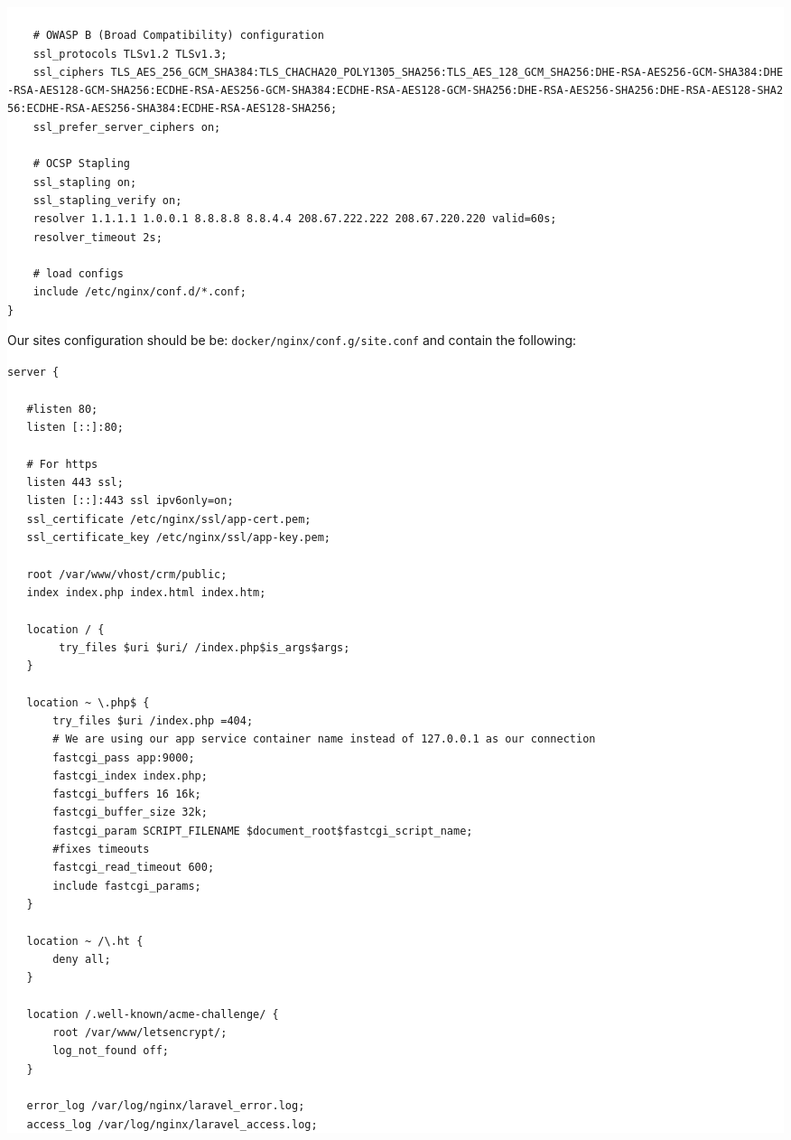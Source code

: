 ```nginx

    # OWASP B (Broad Compatibility) configuration
    ssl_protocols TLSv1.2 TLSv1.3;
    ssl_ciphers TLS_AES_256_GCM_SHA384:TLS_CHACHA20_POLY1305_SHA256:TLS_AES_128_GCM_SHA256:DHE-RSA-AES256-GCM-SHA384:DHE-RSA-AES128-GCM-SHA256:ECDHE-RSA-AES256-GCM-SHA384:ECDHE-RSA-AES128-GCM-SHA256:DHE-RSA-AES256-SHA256:DHE-RSA-AES128-SHA256:ECDHE-RSA-AES256-SHA384:ECDHE-RSA-AES128-SHA256;
    ssl_prefer_server_ciphers on;

    # OCSP Stapling
    ssl_stapling on;
    ssl_stapling_verify on;
    resolver 1.1.1.1 1.0.0.1 8.8.8.8 8.8.4.4 208.67.222.222 208.67.220.220 valid=60s;
    resolver_timeout 2s;

    # load configs
    include /etc/nginx/conf.d/*.conf;
}
```

Our sites configuration should be be: `docker/nginx/conf.g/site.conf` and contain the following:

```nginx
server {

   #listen 80;
   listen [::]:80;

   # For https
   listen 443 ssl;
   listen [::]:443 ssl ipv6only=on;
   ssl_certificate /etc/nginx/ssl/app-cert.pem;
   ssl_certificate_key /etc/nginx/ssl/app-key.pem;

   root /var/www/vhost/crm/public;
   index index.php index.html index.htm;

   location / {
        try_files $uri $uri/ /index.php$is_args$args;
   }

   location ~ \.php$ {
       try_files $uri /index.php =404;
       # We are using our app service container name instead of 127.0.0.1 as our connection
       fastcgi_pass app:9000;
       fastcgi_index index.php;
       fastcgi_buffers 16 16k;
       fastcgi_buffer_size 32k;
       fastcgi_param SCRIPT_FILENAME $document_root$fastcgi_script_name;
       #fixes timeouts
       fastcgi_read_timeout 600;
       include fastcgi_params;
   }

   location ~ /\.ht {
       deny all;
   }

   location /.well-known/acme-challenge/ {
       root /var/www/letsencrypt/;
       log_not_found off;
   }

   error_log /var/log/nginx/laravel_error.log;
   access_log /var/log/nginx/laravel_access.log;
```